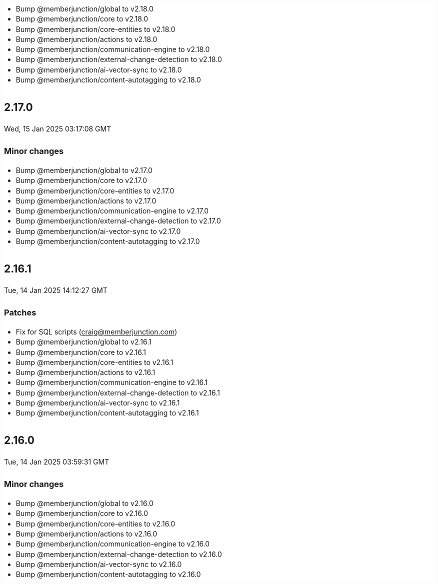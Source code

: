- Bump @memberjunction/global to v2.18.0
- Bump @memberjunction/core to v2.18.0
- Bump @memberjunction/core-entities to v2.18.0
- Bump @memberjunction/actions to v2.18.0
- Bump @memberjunction/communication-engine to v2.18.0
- Bump @memberjunction/external-change-detection to v2.18.0
- Bump @memberjunction/ai-vector-sync to v2.18.0
- Bump @memberjunction/content-autotagging to v2.18.0

## 2.17.0

Wed, 15 Jan 2025 03:17:08 GMT

### Minor changes

- Bump @memberjunction/global to v2.17.0
- Bump @memberjunction/core to v2.17.0
- Bump @memberjunction/core-entities to v2.17.0
- Bump @memberjunction/actions to v2.17.0
- Bump @memberjunction/communication-engine to v2.17.0
- Bump @memberjunction/external-change-detection to v2.17.0
- Bump @memberjunction/ai-vector-sync to v2.17.0
- Bump @memberjunction/content-autotagging to v2.17.0

## 2.16.1

Tue, 14 Jan 2025 14:12:27 GMT

### Patches

- Fix for SQL scripts (craig@memberjunction.com)
- Bump @memberjunction/global to v2.16.1
- Bump @memberjunction/core to v2.16.1
- Bump @memberjunction/core-entities to v2.16.1
- Bump @memberjunction/actions to v2.16.1
- Bump @memberjunction/communication-engine to v2.16.1
- Bump @memberjunction/external-change-detection to v2.16.1
- Bump @memberjunction/ai-vector-sync to v2.16.1
- Bump @memberjunction/content-autotagging to v2.16.1

## 2.16.0

Tue, 14 Jan 2025 03:59:31 GMT

### Minor changes

- Bump @memberjunction/global to v2.16.0
- Bump @memberjunction/core to v2.16.0
- Bump @memberjunction/core-entities to v2.16.0
- Bump @memberjunction/actions to v2.16.0
- Bump @memberjunction/communication-engine to v2.16.0
- Bump @memberjunction/external-change-detection to v2.16.0
- Bump @memberjunction/ai-vector-sync to v2.16.0
- Bump @memberjunction/content-autotagging to v2.16.0
